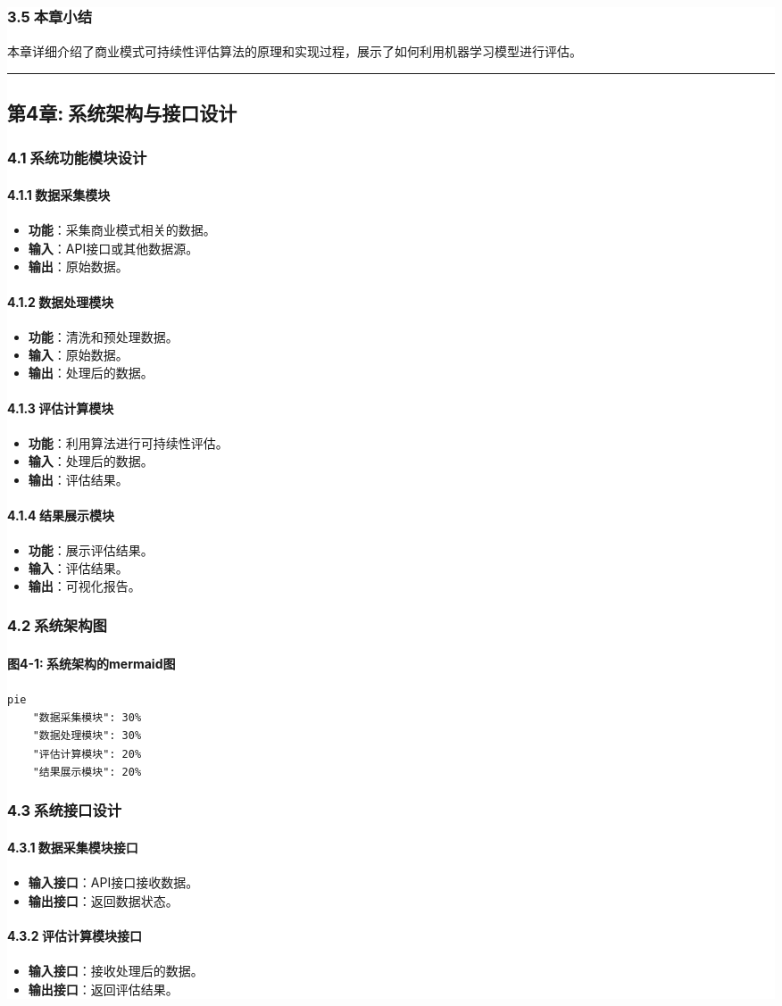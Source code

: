 ### 3.5 本章小结
本章详细介绍了商业模式可持续性评估算法的原理和实现过程，展示了如何利用机器学习模型进行评估。

---

## 第4章: 系统架构与接口设计

### 4.1 系统功能模块设计

#### 4.1.1 数据采集模块
- **功能**：采集商业模式相关的数据。
- **输入**：API接口或其他数据源。
- **输出**：原始数据。

#### 4.1.2 数据处理模块
- **功能**：清洗和预处理数据。
- **输入**：原始数据。
- **输出**：处理后的数据。

#### 4.1.3 评估计算模块
- **功能**：利用算法进行可持续性评估。
- **输入**：处理后的数据。
- **输出**：评估结果。

#### 4.1.4 结果展示模块
- **功能**：展示评估结果。
- **输入**：评估结果。
- **输出**：可视化报告。

### 4.2 系统架构图

#### 图4-1: 系统架构的mermaid图
```mermaid
pie
    "数据采集模块": 30%
    "数据处理模块": 30%
    "评估计算模块": 20%
    "结果展示模块": 20%
```

### 4.3 系统接口设计

#### 4.3.1 数据采集模块接口
- **输入接口**：API接口接收数据。
- **输出接口**：返回数据状态。

#### 4.3.2 评估计算模块接口
- **输入接口**：接收处理后的数据。
- **输出接口**：返回评估结果。
